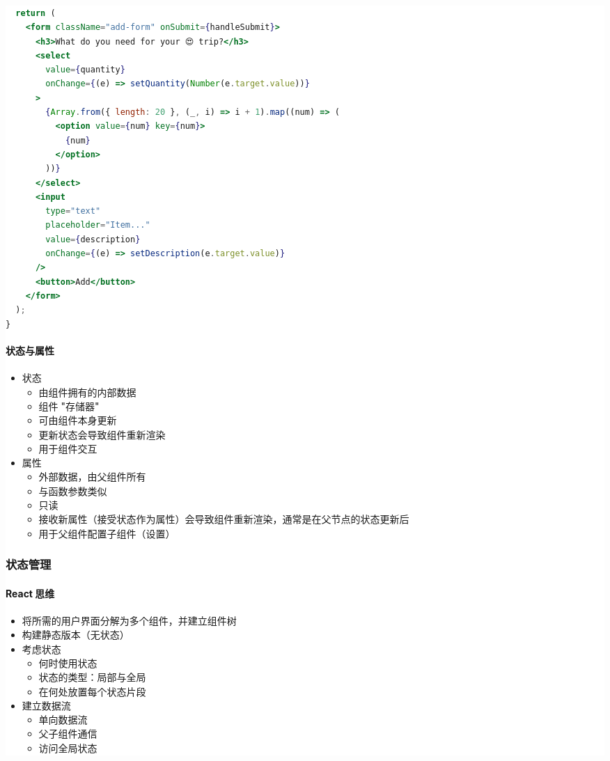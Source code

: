 ```jsx
  return (
    <form className="add-form" onSubmit={handleSubmit}>
      <h3>What do you need for your 😍 trip?</h3>
      <select
        value={quantity}
        onChange={(e) => setQuantity(Number(e.target.value))}
      >
        {Array.from({ length: 20 }, (_, i) => i + 1).map((num) => (
          <option value={num} key={num}>
            {num}
          </option>
        ))}
      </select>
      <input
        type="text"
        placeholder="Item..."
        value={description}
        onChange={(e) => setDescription(e.target.value)}
      />
      <button>Add</button>
    </form>
  );
}
```

#### 状态与属性

- 状态
  - 由组件拥有的内部数据
  - 组件 "存储器"
  - 可由组件本身更新
  - 更新状态会导致组件重新渲染
  - 用于组件交互
- 属性
  - 外部数据，由父组件所有
  - 与函数参数类似
  - 只读
  - 接收新属性（接受状态作为属性）会导致组件重新渲染，通常是在父节点的状态更新后
  - 用于父组件配置子组件（设置）

### 状态管理

#### React 思维

- 将所需的用户界面分解为多个组件，并建立组件树
- 构建静态版本（无状态）
- 考虑状态
  - 何时使用状态
  - 状态的类型：局部与全局
  - 在何处放置每个状态片段
- 建立数据流
  - 单向数据流
  - 父子组件通信
  - 访问全局状态

